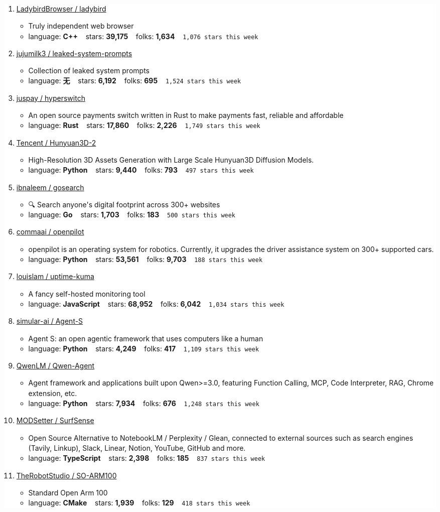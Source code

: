 1. [LadybirdBrowser / ladybird](https://github.com/LadybirdBrowser/ladybird)
    - Truly independent web browser
    - language: **C++** &nbsp;&nbsp; stars: **39,175** &nbsp;&nbsp; folks: **1,634**  &nbsp;&nbsp; `1,076 stars this week`

1. [jujumilk3 / leaked-system-prompts](https://github.com/jujumilk3/leaked-system-prompts)
    - Collection of leaked system prompts
    - language: **无** &nbsp;&nbsp; stars: **6,192** &nbsp;&nbsp; folks: **695**  &nbsp;&nbsp; `1,524 stars this week`

1. [juspay / hyperswitch](https://github.com/juspay/hyperswitch)
    - An open source payments switch written in Rust to make payments fast, reliable and affordable
    - language: **Rust** &nbsp;&nbsp; stars: **17,860** &nbsp;&nbsp; folks: **2,226**  &nbsp;&nbsp; `1,749 stars this week`

1. [Tencent / Hunyuan3D-2](https://github.com/Tencent/Hunyuan3D-2)
    - High-Resolution 3D Assets Generation with Large Scale Hunyuan3D Diffusion Models.
    - language: **Python** &nbsp;&nbsp; stars: **9,440** &nbsp;&nbsp; folks: **793**  &nbsp;&nbsp; `497 stars this week`

1. [ibnaleem / gosearch](https://github.com/ibnaleem/gosearch)
    - 🔍 Search anyone's digital footprint across 300+ websites
    - language: **Go** &nbsp;&nbsp; stars: **1,703** &nbsp;&nbsp; folks: **183**  &nbsp;&nbsp; `500 stars this week`

1. [commaai / openpilot](https://github.com/commaai/openpilot)
    - openpilot is an operating system for robotics. Currently, it upgrades the driver assistance system on 300+ supported cars.
    - language: **Python** &nbsp;&nbsp; stars: **53,561** &nbsp;&nbsp; folks: **9,703**  &nbsp;&nbsp; `188 stars this week`

1. [louislam / uptime-kuma](https://github.com/louislam/uptime-kuma)
    - A fancy self-hosted monitoring tool
    - language: **JavaScript** &nbsp;&nbsp; stars: **68,952** &nbsp;&nbsp; folks: **6,042**  &nbsp;&nbsp; `1,034 stars this week`

1. [simular-ai / Agent-S](https://github.com/simular-ai/Agent-S)
    - Agent S: an open agentic framework that uses computers like a human
    - language: **Python** &nbsp;&nbsp; stars: **4,249** &nbsp;&nbsp; folks: **417**  &nbsp;&nbsp; `1,109 stars this week`

1. [QwenLM / Qwen-Agent](https://github.com/QwenLM/Qwen-Agent)
    - Agent framework and applications built upon Qwen>=3.0, featuring Function Calling, MCP, Code Interpreter, RAG, Chrome extension, etc.
    - language: **Python** &nbsp;&nbsp; stars: **7,934** &nbsp;&nbsp; folks: **676**  &nbsp;&nbsp; `1,248 stars this week`

1. [MODSetter / SurfSense](https://github.com/MODSetter/SurfSense)
    - Open Source Alternative to NotebookLM / Perplexity / Glean, connected to external sources such as search engines (Tavily, Linkup), Slack, Linear, Notion, YouTube, GitHub and more.
    - language: **TypeScript** &nbsp;&nbsp; stars: **2,398** &nbsp;&nbsp; folks: **185**  &nbsp;&nbsp; `837 stars this week`

1. [TheRobotStudio / SO-ARM100](https://github.com/TheRobotStudio/SO-ARM100)
    - Standard Open Arm 100
    - language: **CMake** &nbsp;&nbsp; stars: **1,939** &nbsp;&nbsp; folks: **129**  &nbsp;&nbsp; `418 stars this week`

